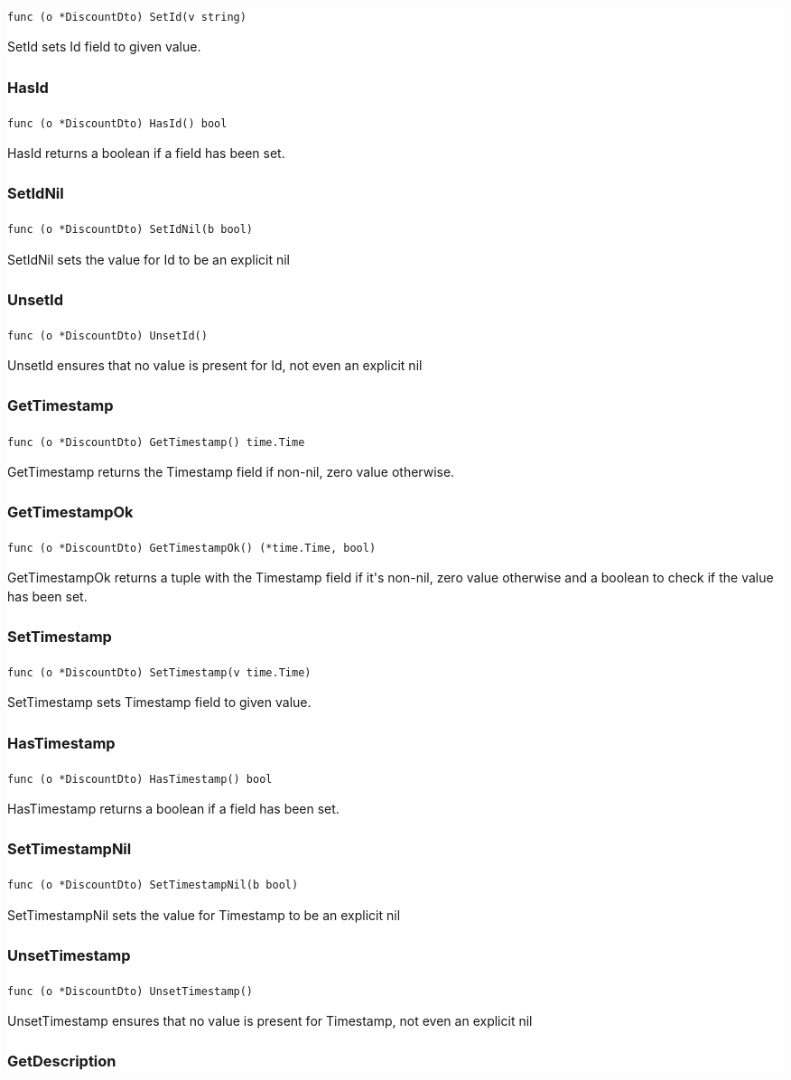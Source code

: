 `func (o *DiscountDto) SetId(v string)`

SetId sets Id field to given value.

### HasId

`func (o *DiscountDto) HasId() bool`

HasId returns a boolean if a field has been set.

### SetIdNil

`func (o *DiscountDto) SetIdNil(b bool)`

 SetIdNil sets the value for Id to be an explicit nil

### UnsetId
`func (o *DiscountDto) UnsetId()`

UnsetId ensures that no value is present for Id, not even an explicit nil
### GetTimestamp

`func (o *DiscountDto) GetTimestamp() time.Time`

GetTimestamp returns the Timestamp field if non-nil, zero value otherwise.

### GetTimestampOk

`func (o *DiscountDto) GetTimestampOk() (*time.Time, bool)`

GetTimestampOk returns a tuple with the Timestamp field if it's non-nil, zero value otherwise
and a boolean to check if the value has been set.

### SetTimestamp

`func (o *DiscountDto) SetTimestamp(v time.Time)`

SetTimestamp sets Timestamp field to given value.

### HasTimestamp

`func (o *DiscountDto) HasTimestamp() bool`

HasTimestamp returns a boolean if a field has been set.

### SetTimestampNil

`func (o *DiscountDto) SetTimestampNil(b bool)`

 SetTimestampNil sets the value for Timestamp to be an explicit nil

### UnsetTimestamp
`func (o *DiscountDto) UnsetTimestamp()`

UnsetTimestamp ensures that no value is present for Timestamp, not even an explicit nil
### GetDescription
